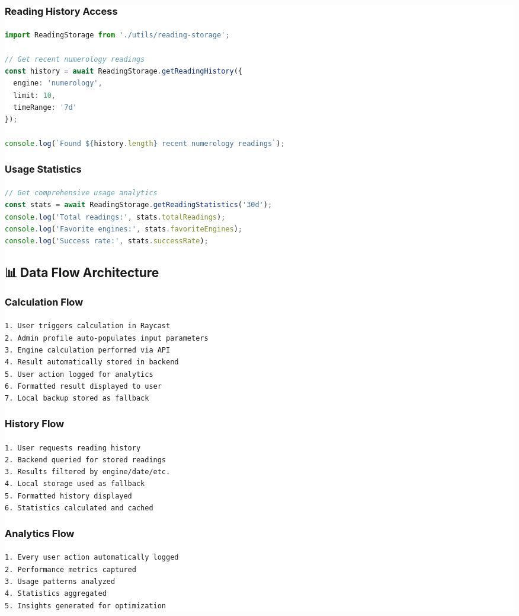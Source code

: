 ### **Reading History Access**
```typescript
import ReadingStorage from './utils/reading-storage';

// Get recent numerology readings
const history = await ReadingStorage.getReadingHistory({
  engine: 'numerology',
  limit: 10,
  timeRange: '7d'
});

console.log(`Found ${history.length} recent numerology readings`);
```

### **Usage Statistics**
```typescript
// Get comprehensive usage analytics
const stats = await ReadingStorage.getReadingStatistics('30d');
console.log('Total readings:', stats.totalReadings);
console.log('Favorite engines:', stats.favoriteEngines);
console.log('Success rate:', stats.successRate);
```

## 📊 **Data Flow Architecture**

### **Calculation Flow**
```
1. User triggers calculation in Raycast
2. Admin profile auto-populates input parameters
3. Engine calculation performed via API
4. Result automatically stored in backend
5. User action logged for analytics
6. Formatted result displayed to user
7. Local backup stored as fallback
```

### **History Flow**
```
1. User requests reading history
2. Backend queried for stored readings
3. Results filtered by engine/date/etc.
4. Local storage used as fallback
5. Formatted history displayed
6. Statistics calculated and cached
```

### **Analytics Flow**
```
1. Every user action automatically logged
2. Performance metrics captured
3. Usage patterns analyzed
4. Statistics aggregated
5. Insights generated for optimization
```
